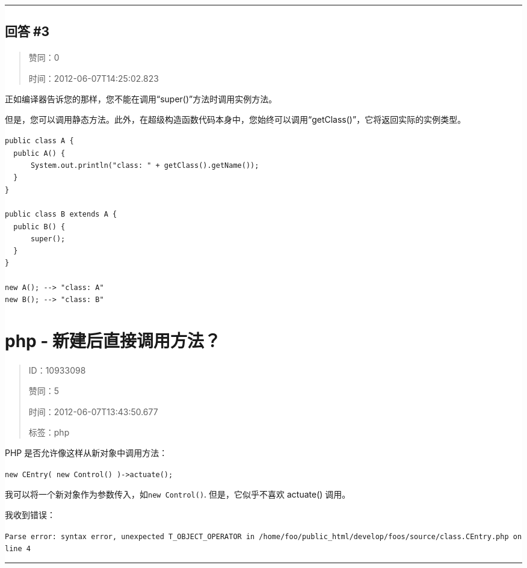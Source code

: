 * * *

## 回答 #3

> 赞同：0
> 
> 时间：2012-06-07T14:25:02.823

正如编译器告诉您的那样，您不能在调用“super()”方法时调用实例方法。

但是，您可以调用静态方法。此外，在超级构造函数代码本身中，您始终可以调用“getClass()”，它将返回实际的实例类型。

```
public class A {
  public A() {
      System.out.println("class: " + getClass().getName());
  }
}

public class B extends A {
  public B() {
      super();
  }
}

new A(); --> "class: A"
new B(); --> "class: B" 
```

# php - 新建后直接调用方法？

> ID：10933098
> 
> 赞同：5
> 
> 时间：2012-06-07T13:43:50.677
> 
> 标签：php

PHP 是否允许像这样从新对象中调用方法：

```
new CEntry( new Control() )->actuate(); 
```

我可以将一个新对象作为参数传入，如`new Control()`. 但是，它似乎不喜欢 actuate() 调用。

我收到错误：

```
Parse error: syntax error, unexpected T_OBJECT_OPERATOR in /home/foo/public_html/develop/foos/source/class.CEntry.php on line 4 
```

* * *
